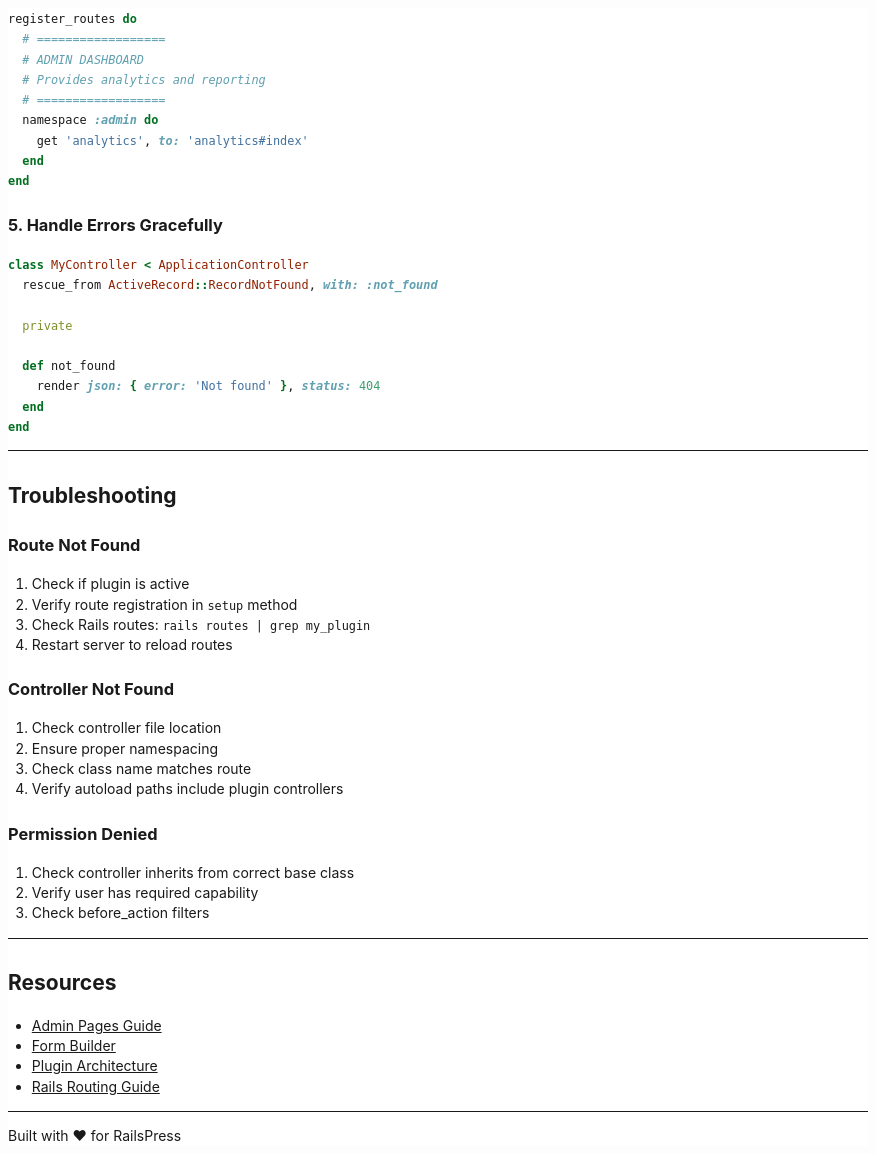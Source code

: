 ```ruby
register_routes do
  # ==================
  # ADMIN DASHBOARD
  # Provides analytics and reporting
  # ==================
  namespace :admin do
    get 'analytics', to: 'analytics#index'
  end
end
```

### 5. Handle Errors Gracefully

```ruby
class MyController < ApplicationController
  rescue_from ActiveRecord::RecordNotFound, with: :not_found
  
  private
  
  def not_found
    render json: { error: 'Not found' }, status: 404
  end
end
```

---

## Troubleshooting

### Route Not Found

1. Check if plugin is active
2. Verify route registration in `setup` method
3. Check Rails routes: `rails routes | grep my_plugin`
4. Restart server to reload routes

### Controller Not Found

1. Check controller file location
2. Ensure proper namespacing
3. Check class name matches route
4. Verify autoload paths include plugin controllers

### Permission Denied

1. Check controller inherits from correct base class
2. Verify user has required capability
3. Check before_action filters

---

## Resources

- [Admin Pages Guide](admin-pages.md)
- [Form Builder](FORM_BUILDER.md)
- [Plugin Architecture](architecture.md)
- [Rails Routing Guide](https://guides.rubyonrails.org/routing.html)

---

Built with ❤️ for RailsPress



